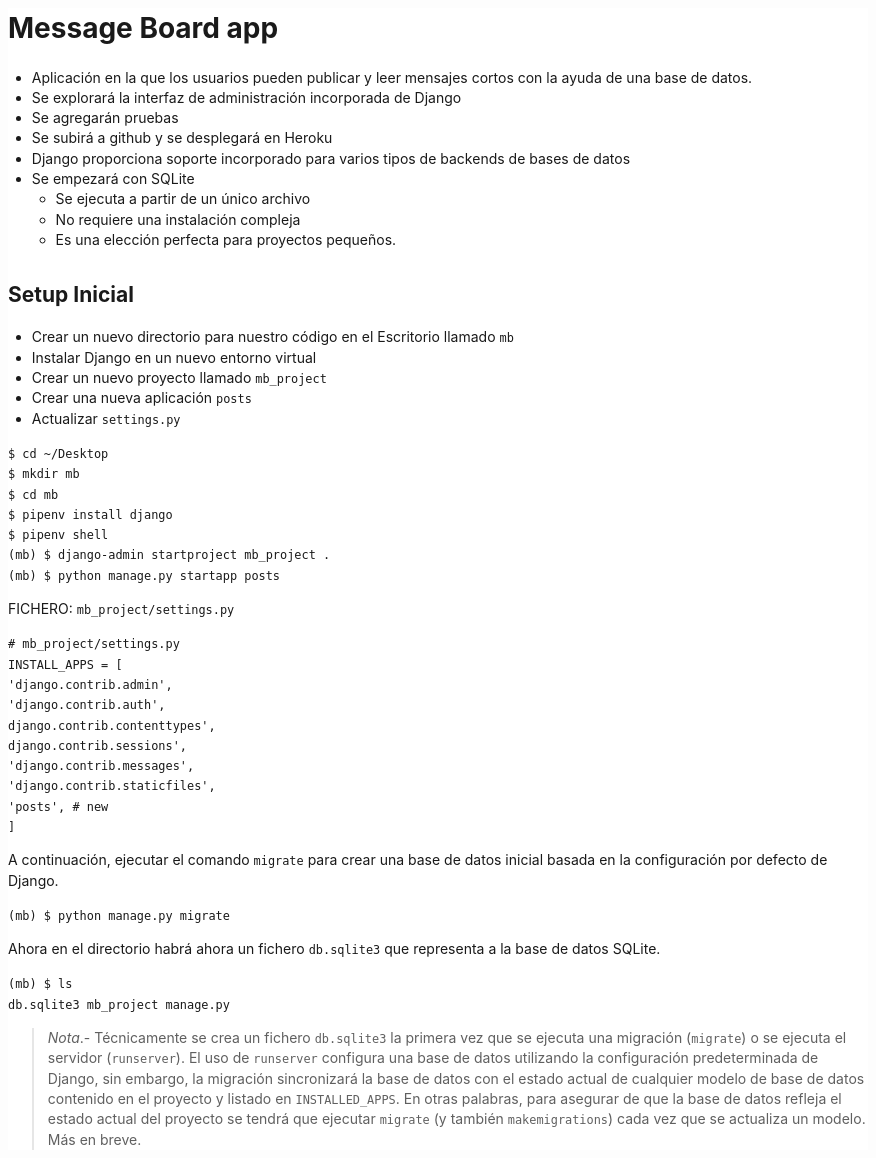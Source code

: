 # Message Board app
- Aplicación en la que los usuarios pueden publicar y leer mensajes cortos con la ayuda de una base de datos.
- Se explorará la interfaz de administración incorporada de Django
- Se agregarán pruebas
- Se subirá a github y se desplegará en Heroku
- Django proporciona soporte incorporado para varios tipos de backends de bases de datos
- Se empezará con SQLite
    + Se ejecuta a partir de un único archivo
    + No requiere una instalación compleja
    + Es una elección perfecta para proyectos pequeños.

##  Setup Inicial
- Crear un nuevo directorio para nuestro código en el Escritorio llamado `mb`
- Instalar Django en un nuevo entorno virtual
- Crear un nuevo proyecto llamado `mb_project`
- Crear una nueva aplicación `posts`
- Actualizar `settings.py`
```
$ cd ~/Desktop
$ mkdir mb
$ cd mb
$ pipenv install django
$ pipenv shell
(mb) $ django-admin startproject mb_project .
(mb) $ python manage.py startapp posts
```

FICHERO: `mb_project/settings.py`
```
# mb_project/settings.py
INSTALL_APPS = [
'django.contrib.admin',
'django.contrib.auth',
django.contrib.contenttypes',
django.contrib.sessions',
'django.contrib.messages',
'django.contrib.staticfiles',
'posts', # new
]
```
A continuación, ejecutar el comando `migrate` para crear una base de datos inicial basada en la configuración por defecto de Django.
```
(mb) $ python manage.py migrate
```
Ahora en el directorio habrá ahora un fichero `db.sqlite3` que representa a la base de datos SQLite.
```
(mb) $ ls
db.sqlite3 mb_project manage.py
```
> *Nota*.- Técnicamente se crea un fichero `db.sqlite3` la primera vez que se ejecuta una migración (`migrate`) o se ejecuta el servidor (`runserver`). El uso de `runserver` configura una base de datos utilizando la configuración predeterminada de Django, sin embargo, la migración sincronizará la base de datos con el estado actual de cualquier modelo de base de datos contenido en el proyecto y listado en `INSTALLED_APPS`. En otras palabras, para asegurar de que la base de datos refleja el estado actual del proyecto se tendrá que ejecutar `migrate` (y también `makemigrations`) cada vez que se actualiza un modelo. Más en breve.
